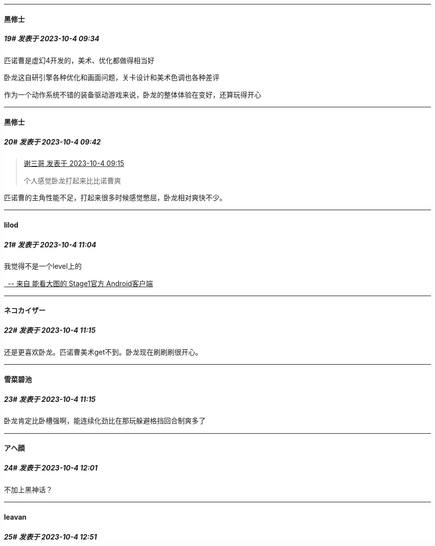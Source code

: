 *****

####  黑修士  
##### 19#       发表于 2023-10-4 09:34

匹诺曹是虚幻4开发的，美术、优化都做得相当好

卧龙这自研引擎各种优化和画面问题，关卡设计和美术色调也各种差评

作为一个动作系统不错的装备驱动游戏来说，卧龙的整体体验在变好，还算玩得开心

*****

####  黑修士  
##### 20#       发表于 2023-10-4 09:42

<blockquote><a href="httphttps://bbs.saraba1st.com/2b/forum.php?mod=redirect&amp;goto=findpost&amp;pid=62609887&amp;ptid=2155410" target="_blank">谢三哥 发表于 2023-10-4 09:15</a>

个人感觉卧龙打起来比比诺曹爽</blockquote>
匹诺曹的主角性能不足，打起来很多时候感觉憋屈，卧龙相对爽快不少。

*****

####  lilod  
##### 21#       发表于 2023-10-4 11:04

我觉得不是一个level上的

[  -- 来自 能看大图的 Stage1官方 Android客户端](https://www.coolapk.com/apk/140634)

*****

####  ネコカイザー  
##### 22#       发表于 2023-10-4 11:15

还是更喜欢卧龙。匹诺曹美术get不到。卧龙现在刷刷刷很开心。

*****

####  雪菜碧池  
##### 23#       发表于 2023-10-4 11:15

卧龙肯定比卧槽强啊，能连续化劲比在那玩躲避格挡回合制爽多了

*****

####  アヘ顔  
##### 24#       发表于 2023-10-4 12:01

不加上黑神话？

*****

####  leavan  
##### 25#       发表于 2023-10-4 12:51

